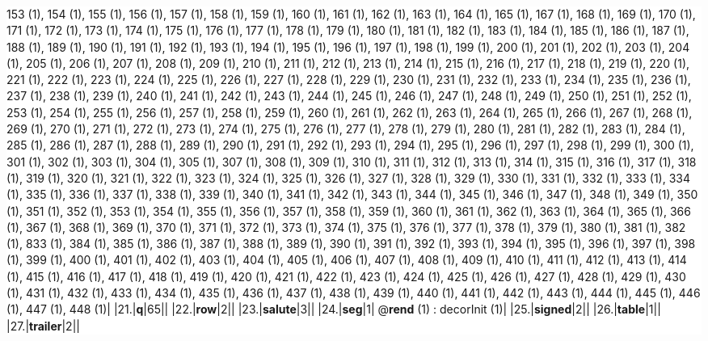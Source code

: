 153 (1), 154 (1), 155 (1), 156 (1), 157 (1), 158 (1), 159 (1), 160 (1), 161 (1), 162 (1), 163 (1), 164 (1), 165 (1), 167 (1), 168 (1), 169 (1), 170 (1), 171 (1), 172 (1), 173 (1), 174 (1), 175 (1), 176 (1), 177 (1), 178 (1), 179 (1), 180 (1), 181 (1), 182 (1), 183 (1), 184 (1), 185 (1), 186 (1), 187 (1), 188 (1), 189 (1), 190 (1), 191 (1), 192 (1), 193 (1), 194 (1), 195 (1), 196 (1), 197 (1), 198 (1), 199 (1), 200 (1), 201 (1), 202 (1), 203 (1), 204 (1), 205 (1), 206 (1), 207 (1), 208 (1), 209 (1), 210 (1), 211 (1), 212 (1), 213 (1), 214 (1), 215 (1), 216 (1), 217 (1), 218 (1), 219 (1), 220 (1), 221 (1), 222 (1), 223 (1), 224 (1), 225 (1), 226 (1), 227 (1), 228 (1), 229 (1), 230 (1), 231 (1), 232 (1), 233 (1), 234 (1), 235 (1), 236 (1), 237 (1), 238 (1), 239 (1), 240 (1), 241 (1), 242 (1), 243 (1), 244 (1), 245 (1), 246 (1), 247 (1), 248 (1), 249 (1), 250 (1), 251 (1), 252 (1), 253 (1), 254 (1), 255 (1), 256 (1), 257 (1), 258 (1), 259 (1), 260 (1), 261 (1), 262 (1), 263 (1), 264 (1), 265 (1), 266 (1), 267 (1), 268 (1), 269 (1), 270 (1), 271 (1), 272 (1), 273 (1), 274 (1), 275 (1), 276 (1), 277 (1), 278 (1), 279 (1), 280 (1), 281 (1), 282 (1), 283 (1), 284 (1), 285 (1), 286 (1), 287 (1), 288 (1), 289 (1), 290 (1), 291 (1), 292 (1), 293 (1), 294 (1), 295 (1), 296 (1), 297 (1), 298 (1), 299 (1), 300 (1), 301 (1), 302 (1), 303 (1), 304 (1), 305 (1), 307 (1), 308 (1), 309 (1), 310 (1), 311 (1), 312 (1), 313 (1), 314 (1), 315 (1), 316 (1), 317 (1), 318 (1), 319 (1), 320 (1), 321 (1), 322 (1), 323 (1), 324 (1), 325 (1), 326 (1), 327 (1), 328 (1), 329 (1), 330 (1), 331 (1), 332 (1), 333 (1), 334 (1), 335 (1), 336 (1), 337 (1), 338 (1), 339 (1), 340 (1), 341 (1), 342 (1), 343 (1), 344 (1), 345 (1), 346 (1), 347 (1), 348 (1), 349 (1), 350 (1), 351 (1), 352 (1), 353 (1), 354 (1), 355 (1), 356 (1), 357 (1), 358 (1), 359 (1), 360 (1), 361 (1), 362 (1), 363 (1), 364 (1), 365 (1), 366 (1), 367 (1), 368 (1), 369 (1), 370 (1), 371 (1), 372 (1), 373 (1), 374 (1), 375 (1), 376 (1), 377 (1), 378 (1), 379 (1), 380 (1), 381 (1), 382 (1), 833 (1), 384 (1), 385 (1), 386 (1), 387 (1), 388 (1), 389 (1), 390 (1), 391 (1), 392 (1), 393 (1), 394 (1), 395 (1), 396 (1), 397 (1), 398 (1), 399 (1), 400 (1), 401 (1), 402 (1), 403 (1), 404 (1), 405 (1), 406 (1), 407 (1), 408 (1), 409 (1), 410 (1), 411 (1), 412 (1), 413 (1), 414 (1), 415 (1), 416 (1), 417 (1), 418 (1), 419 (1), 420 (1), 421 (1), 422 (1), 423 (1), 424 (1), 425 (1), 426 (1), 427 (1), 428 (1), 429 (1), 430 (1), 431 (1), 432 (1), 433 (1), 434 (1), 435 (1), 436 (1), 437 (1), 438 (1), 439 (1), 440 (1), 441 (1), 442 (1), 443 (1), 444 (1), 445 (1), 446 (1), 447 (1), 448 (1)|
|21.|__q__|65||
|22.|__row__|2||
|23.|__salute__|3||
|24.|__seg__|1| @__rend__ (1) : decorInit (1)|
|25.|__signed__|2||
|26.|__table__|1||
|27.|__trailer__|2||
